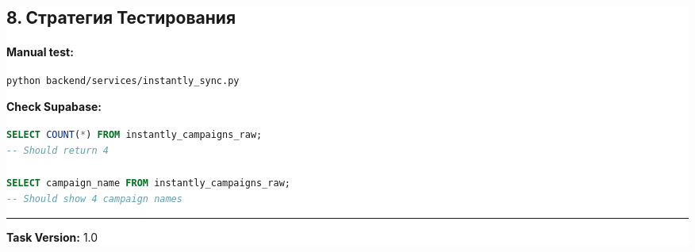 ## 8. Стратегия Тестирования

**Manual test:**
```bash
python backend/services/instantly_sync.py
```

**Check Supabase:**
```sql
SELECT COUNT(*) FROM instantly_campaigns_raw;
-- Should return 4

SELECT campaign_name FROM instantly_campaigns_raw;
-- Should show 4 campaign names
```

---

**Task Version:** 1.0
